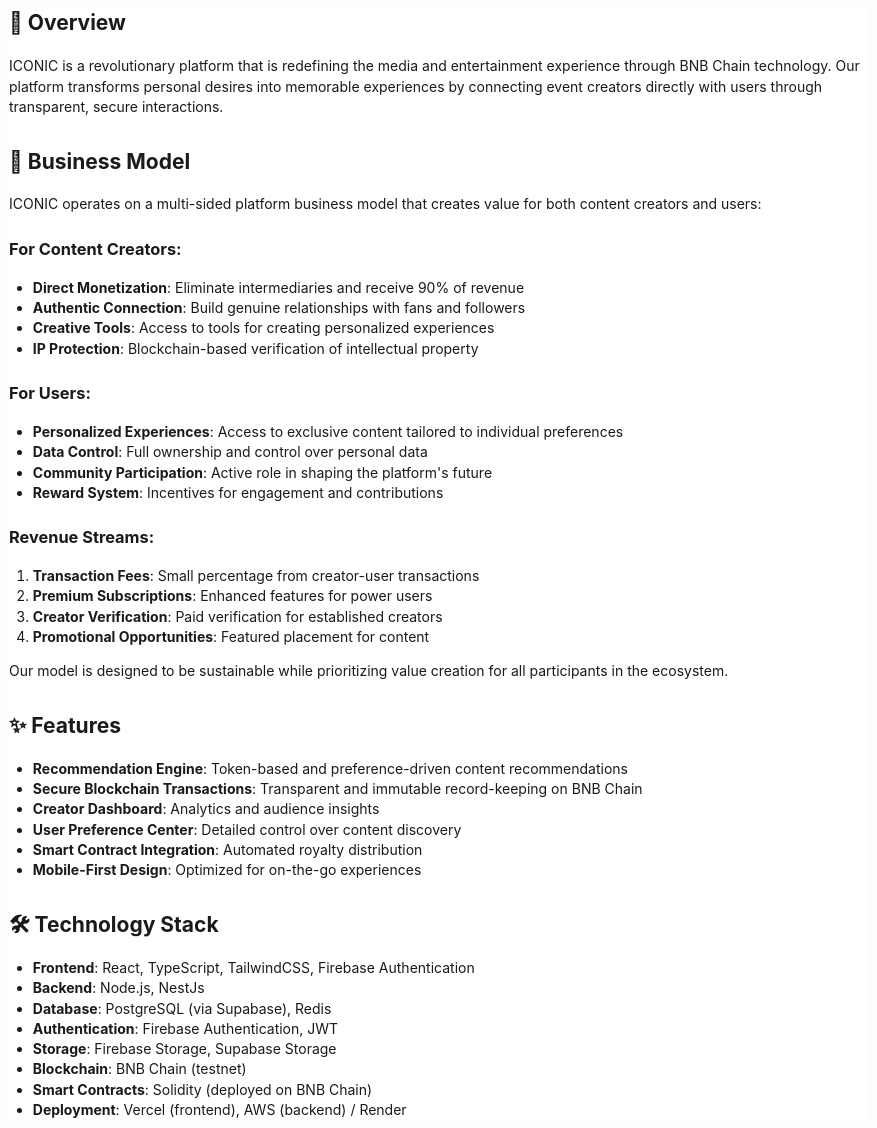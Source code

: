 ## 🌟 Overview

ICONIC is a revolutionary platform that is redefining the media and entertainment experience through BNB Chain technology. Our platform transforms personal desires into memorable experiences by connecting event creators directly with users through transparent, secure interactions.

## 💼 Business Model

ICONIC operates on a multi-sided platform business model that creates value for both content creators and users:

### For Content Creators:
- **Direct Monetization**: Eliminate intermediaries and receive 90% of revenue  
- **Authentic Connection**: Build genuine relationships with fans and followers  
- **Creative Tools**: Access to tools for creating personalized experiences  
- **IP Protection**: Blockchain-based verification of intellectual property  

### For Users:
- **Personalized Experiences**: Access to exclusive content tailored to individual preferences  
- **Data Control**: Full ownership and control over personal data  
- **Community Participation**: Active role in shaping the platform's future  
- **Reward System**: Incentives for engagement and contributions  

### Revenue Streams:
1. **Transaction Fees**: Small percentage from creator-user transactions  
2. **Premium Subscriptions**: Enhanced features for power users  
3. **Creator Verification**: Paid verification for established creators  
4. **Promotional Opportunities**: Featured placement for content  

Our model is designed to be sustainable while prioritizing value creation for all participants in the ecosystem.

## ✨ Features

- **Recommendation Engine**: Token-based and preference-driven content recommendations  
- **Secure Blockchain Transactions**: Transparent and immutable record-keeping on BNB Chain  
- **Creator Dashboard**: Analytics and audience insights  
- **User Preference Center**: Detailed control over content discovery  
- **Smart Contract Integration**: Automated royalty distribution  
- **Mobile-First Design**: Optimized for on-the-go experiences  

## 🛠️ Technology Stack

- **Frontend**: React, TypeScript, TailwindCSS, Firebase Authentication  
- **Backend**: Node.js, NestJs  
- **Database**: PostgreSQL (via Supabase), Redis  
- **Authentication**: Firebase Authentication, JWT  
- **Storage**: Firebase Storage, Supabase Storage  
- **Blockchain**: BNB Chain (testnet)  
- **Smart Contracts**: Solidity (deployed on BNB Chain)  
- **Deployment**: Vercel (frontend), AWS (backend) / Render  
